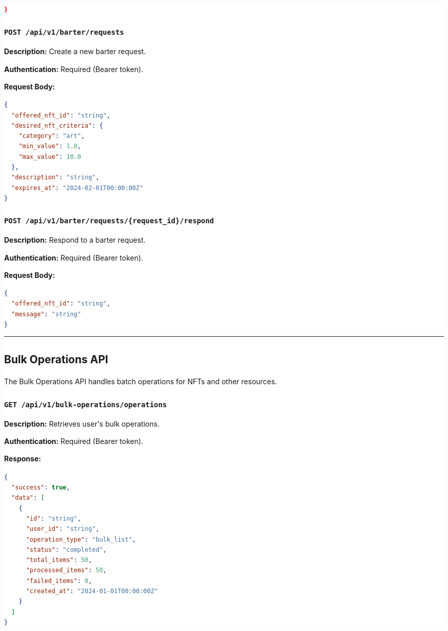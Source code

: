```json
}
```

### `POST /api/v1/barter/requests`

**Description:** Create a new barter request.

**Authentication:** Required (Bearer token).

**Request Body:**
```json
{
  "offered_nft_id": "string",
  "desired_nft_criteria": {
    "category": "art",
    "min_value": 1.0,
    "max_value": 10.0
  },
  "description": "string",
  "expires_at": "2024-02-01T00:00:00Z"
}
```

### `POST /api/v1/barter/requests/{request_id}/respond`

**Description:** Respond to a barter request.

**Authentication:** Required (Bearer token).

**Request Body:**
```json
{
  "offered_nft_id": "string",
  "message": "string"
}
```

---

## Bulk Operations API

The Bulk Operations API handles batch operations for NFTs and other resources.

### `GET /api/v1/bulk-operations/operations`

**Description:** Retrieves user's bulk operations.

**Authentication:** Required (Bearer token).

**Response:**
```json
{
  "success": true,
  "data": [
    {
      "id": "string",
      "user_id": "string",
      "operation_type": "bulk_list",
      "status": "completed",
      "total_items": 50,
      "processed_items": 50,
      "failed_items": 0,
      "created_at": "2024-01-01T00:00:00Z"
    }
  ]
}
```
